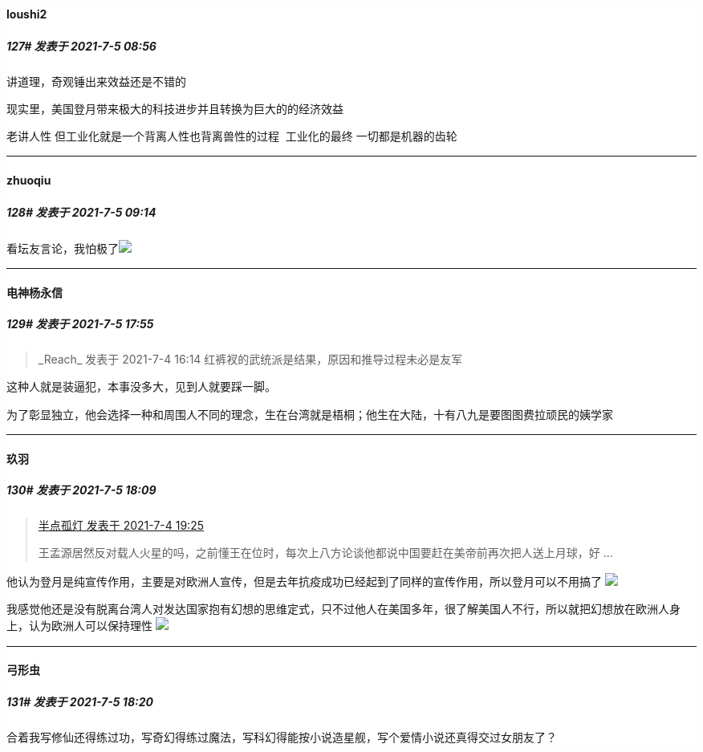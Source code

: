 ####  loushi2  
##### 127#       发表于 2021-7-5 08:56


讲道理，奇观锤出来效益还是不错的

现实里，美国登月带来极大的科技进步并且转换为巨大的的经济效益


老讲人性 但工业化就是一个背离人性也背离兽性的过程  工业化的最终 一切都是机器的齿轮


*****

####  zhuoqiu  
##### 128#       发表于 2021-7-5 09:14


看坛友言论，我怕极了<img src="https://static.saraba1st.com/image/smiley/face2017/169.gif" referrerpolicy="no-referrer">


                                             

*****

####  电神杨永信  
##### 129#       发表于 2021-7-5 17:55


<blockquote>_Reach_ 发表于 2021-7-4 16:14
红裤衩的武统派是结果，原因和推导过程未必是友军</blockquote>
这种人就是装逼犯，本事没多大，见到人就要踩一脚。

为了彰显独立，他会选择一种和周围人不同的理念，生在台湾就是梧桐；他生在大陆，十有八九是要图图费拉顽民的姨学家


*****

####  玖羽  
##### 130#       发表于 2021-7-5 18:09


<blockquote><a href="httphttps://bbs.saraba1st.com/2b/forum.php?mod=redirect&amp;goto=findpost&amp;pid=51838809&amp;ptid=2013505" target="_blank">半点孤灯 发表于 2021-7-4 19:25</a>

王孟源居然反对载人火星的吗，之前懂王在位时，每次上八方论谈他都说中国要赶在美帝前再次把人送上月球，好 ...</blockquote>
他认为登月是纯宣传作用，主要是对欧洲人宣传，但是去年抗疫成功已经起到了同样的宣传作用，所以登月可以不用搞了 <img src="https://static.saraba1st.com/image/smiley/face2017/013.png" referrerpolicy="no-referrer"> 


我感觉他还是没有脱离台湾人对发达国家抱有幻想的思维定式，只不过他人在美国多年，很了解美国人不行，所以就把幻想放在欧洲人身上，认为欧洲人可以保持理性 <img src="https://static.saraba1st.com/image/smiley/face2017/013.png" referrerpolicy="no-referrer"> 


*****

####  弓形虫  
##### 131#       发表于 2021-7-5 18:20


合着我写修仙还得练过功，写奇幻得练过魔法，写科幻得能按小说造星舰，写个爱情小说还真得交过女朋友了？
